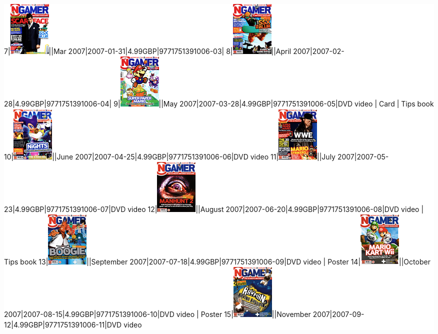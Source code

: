 7|![7](ngamer/07.png)||Mar 2007|2007-01-31|4.99GBP|9771751391006-03|
8|![8](ngamer/08.png)||April 2007|2007-02-28|4.99GBP|9771751391006-04|
9|![9](ngamer/09.png)||May 2007|2007-03-28|4.99GBP|9771751391006-05|DVD video &vert; Card &vert; Tips book
10|![10](ngamer/10.png)||June 2007|2007-04-25|4.99GBP|9771751391006-06|DVD video
11|![11](ngamer/11.png)||July 2007|2007-05-23|4.99GBP|9771751391006-07|DVD video
12|![12](ngamer/12.png)||August 2007|2007-06-20|4.99GBP|9771751391006-08|DVD video &vert; Tips book
13|![13](ngamer/13.png)||September 2007|2007-07-18|4.99GBP|9771751391006-09|DVD video &vert; Poster
14|![14](ngamer/14.png)||October 2007|2007-08-15|4.99GBP|9771751391006-10|DVD video &vert; Poster
15|![15](ngamer/15.png)||November 2007|2007-09-12|4.99GBP|9771751391006-11|DVD video